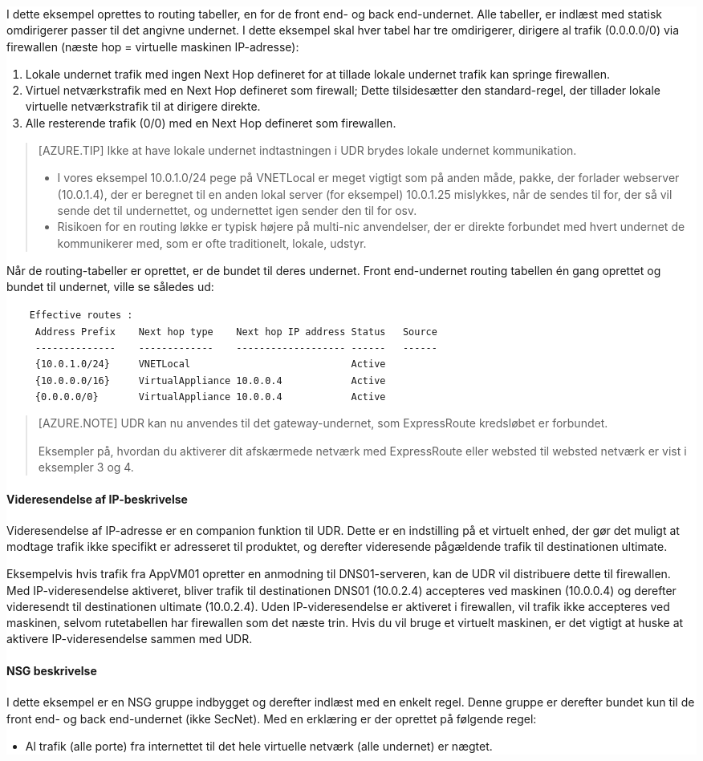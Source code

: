 I dette eksempel oprettes to routing tabeller, en for de front end- og back end-undernet. Alle tabeller, er indlæst med statisk omdirigerer passer til det angivne undernet. I dette eksempel skal hver tabel har tre omdirigerer, dirigere al trafik (0.0.0.0/0) via firewallen (næste hop = virtuelle maskinen IP-adresse):

1. Lokale undernet trafik med ingen Next Hop defineret for at tillade lokale undernet trafik kan springe firewallen.
2. Virtuel netværkstrafik med en Next Hop defineret som firewall; Dette tilsidesætter den standard-regel, der tillader lokale virtuelle netværkstrafik til at dirigere direkte.
3. Alle resterende trafik (0/0) med en Next Hop defineret som firewallen.

>[AZURE.TIP] Ikke at have lokale undernet indtastningen i UDR brydes lokale undernet kommunikation. 
> - I vores eksempel 10.0.1.0/24 pege på VNETLocal er meget vigtigt som på anden måde, pakke, der forlader webserver (10.0.1.4), der er beregnet til en anden lokal server (for eksempel) 10.0.1.25 mislykkes, når de sendes til for, der så vil sende det til undernettet, og undernettet igen sender den til for osv.
> - Risikoen for en routing løkke er typisk højere på multi-nic anvendelser, der er direkte forbundet med hvert undernet de kommunikerer med, som er ofte traditionelt, lokale, udstyr. 

Når de routing-tabeller er oprettet, er de bundet til deres undernet. Front end-undernet routing tabellen én gang oprettet og bundet til undernet, ville se således ud:

        Effective routes : 
         Address Prefix    Next hop type    Next hop IP address Status   Source     
         --------------    -------------    ------------------- ------   ------     
         {10.0.1.0/24}     VNETLocal                            Active 
         {10.0.0.0/16}     VirtualAppliance 10.0.0.4            Active    
         {0.0.0.0/0}       VirtualAppliance 10.0.0.4            Active

>[AZURE.NOTE] UDR kan nu anvendes til det gateway-undernet, som ExpressRoute kredsløbet er forbundet.
>
> Eksempler på, hvordan du aktiverer dit afskærmede netværk med ExpressRoute eller websted til websted netværk er vist i eksempler 3 og 4.


#### <a name="ip-forwarding-description"></a>Videresendelse af IP-beskrivelse
Videresendelse af IP-adresse er en companion funktion til UDR. Dette er en indstilling på et virtuelt enhed, der gør det muligt at modtage trafik ikke specifikt er adresseret til produktet, og derefter videresende pågældende trafik til destinationen ultimate.

Eksempelvis hvis trafik fra AppVM01 opretter en anmodning til DNS01-serveren, kan de UDR vil distribuere dette til firewallen. Med IP-videresendelse aktiveret, bliver trafik til destinationen DNS01 (10.0.2.4) accepteres ved maskinen (10.0.0.4) og derefter videresendt til destinationen ultimate (10.0.2.4). Uden IP-videresendelse er aktiveret i firewallen, vil trafik ikke accepteres ved maskinen, selvom rutetabellen har firewallen som det næste trin. Hvis du vil bruge et virtuelt maskinen, er det vigtigt at huske at aktivere IP-videresendelse sammen med UDR.

#### <a name="nsg-description"></a>NSG beskrivelse
I dette eksempel er en NSG gruppe indbygget og derefter indlæst med en enkelt regel. Denne gruppe er derefter bundet kun til de front end- og back end-undernet (ikke SecNet). Med en erklæring er der oprettet på følgende regel:

- Al trafik (alle porte) fra internettet til det hele virtuelle netværk (alle undernet) er nægtet.


[0]: ./media/best-practices-network-security/flowchart.png "Sikkerhed indstillinger rutediagram"
[1]: ./media/best-practices-network-security/compliancebadges.png "Azure overholdelse Badges"
[2]: ./media/best-practices-network-security/azuresecurityfeatures.png "Azure sikkerhedsfunktioner"
[3]: ./media/best-practices-network-security/dmzcorporate.png "En DMZ på en virksomheds netværk"
[4]: ./media/best-practices-network-security/azuresecurityarchitecture.png "Azure sikkerhedsarkitekturen"
[5]: ./media/best-practices-network-security/dmzazure.png "En DMZ i en Azure virtuelt netværk"
[6]: ./media/best-practices-network-security/dmzhybrid.png "Hybrid netværk med tre sikkerhedsgrænser"
[7]: ./media/best-practices-network-security/example1design.png "Indgående DMZ med NSG"
[8]: ./media/best-practices-network-security/example2design.png "Indgående DMZ med for og NSG"
[9]: ./media/best-practices-network-security/example3design.png "Tovejs-DMZ med for NSG og UDR"
[10]: ./media/best-practices-network-security/example3firewalllogical.png "Logiske visning af firewallreglerne"
[11]: ./media/best-practices-network-security/example4designoptions.png "DMZ med for forbindelse Hybrid netværk"
[12]: ./media/best-practices-network-security/example4designs2s.png "DMZ med for forbindelse ved hjælp af en VPN til-websted"
[13]: ./media/best-practices-network-security/example4networklogical.png "Logisk netværk fra for perspektiv"
[14]: ./media/best-practices-network-security/example5designoptions.png "DMZ med Azure Gateway forbindelse til websted Hybrid netværk"
[15]: ./media/best-practices-network-security/example5designs2s.png "DMZ med Azure Gateway ved hjælp af VPN til-websted"
[16]: ./media/best-practices-network-security/example6designoptions.png "DMZ med Azure Gateway forbindelse ExpressRoute Hybrid netværk"
[17]: ./media/best-practices-network-security/example6designexpressroute.png "DMZ med Azure Gateway ved hjælp af en ExpressRoute-forbindelse"
[Example1]: ./virtual-network/virtual-networks-dmz-nsg-asm.md
[Example2]: ./virtual-network/virtual-networks-dmz-nsg-fw-asm.md
[Example3]: ./virtual-network/virtual-networks-dmz-nsg-fw-udr-asm.md
[Example4]: ./virtual-network/virtual-networks-hybrid-s2s-nva-asm.md
[Example5]: ./virtual-network/virtual-networks-hybrid-s2s-agw-asm.md
[Example6]: ./virtual-network/virtual-networks-hybrid-expressroute-asm.md
[Example7]: ./virtual-network/virtual-networks-vnet2vnet-direct-asm.md
[Example8]: ./virtual-network/virtual-networks-vnet2vnet-transit-asm.md